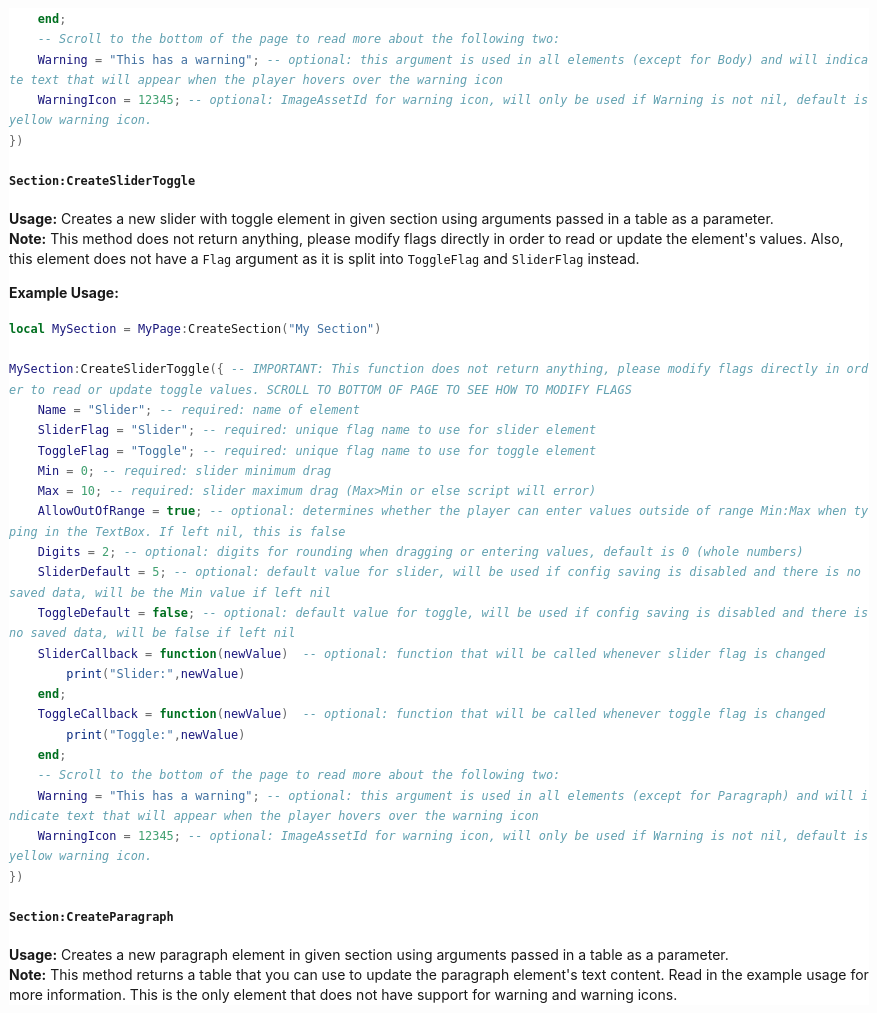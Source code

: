 ```lua
	end;
	-- Scroll to the bottom of the page to read more about the following two:
	Warning = "This has a warning"; -- optional: this argument is used in all elements (except for Body) and will indicate text that will appear when the player hovers over the warning icon
	WarningIcon = 12345; -- optional: ImageAssetId for warning icon, will only be used if Warning is not nil, default is yellow warning icon.
})
```
#### `Section:CreateSliderToggle`
**Usage:**
Creates a new slider with toggle element in given section using arguments passed in a table as a parameter.  
**Note:**  This method does not return anything, please modify flags directly in order to read or update the element's values. Also, this element does not have a  `Flag`  argument as it is split into  `ToggleFlag`  and  `SliderFlag`  instead.

**Example Usage:**
```lua
local MySection = MyPage:CreateSection("My Section")

MySection:CreateSliderToggle({ -- IMPORTANT: This function does not return anything, please modify flags directly in order to read or update toggle values. SCROLL TO BOTTOM OF PAGE TO SEE HOW TO MODIFY FLAGS
	Name = "Slider"; -- required: name of element
	SliderFlag = "Slider"; -- required: unique flag name to use for slider element
	ToggleFlag = "Toggle"; -- required: unique flag name to use for toggle element
	Min = 0; -- required: slider minimum drag 
	Max = 10; -- required: slider maximum drag (Max>Min or else script will error) 
	AllowOutOfRange = true; -- optional: determines whether the player can enter values outside of range Min:Max when typing in the TextBox. If left nil, this is false
	Digits = 2; -- optional: digits for rounding when dragging or entering values, default is 0 (whole numbers)
	SliderDefault = 5; -- optional: default value for slider, will be used if config saving is disabled and there is no saved data, will be the Min value if left nil
	ToggleDefault = false; -- optional: default value for toggle, will be used if config saving is disabled and there is no saved data, will be false if left nil
	SliderCallback = function(newValue)  -- optional: function that will be called whenever slider flag is changed  
		print("Slider:",newValue)
	end;
	ToggleCallback = function(newValue)  -- optional: function that will be called whenever toggle flag is changed  
		print("Toggle:",newValue)
	end;
	-- Scroll to the bottom of the page to read more about the following two:
	Warning = "This has a warning"; -- optional: this argument is used in all elements (except for Paragraph) and will indicate text that will appear when the player hovers over the warning icon
	WarningIcon = 12345; -- optional: ImageAssetId for warning icon, will only be used if Warning is not nil, default is yellow warning icon.
})
```
#### `Section:CreateParagraph`
**Usage:**
Creates a new paragraph element in given section using arguments passed in a table as a parameter.  
**Note:**  This method returns a table that you can use to update the paragraph element's text content. Read in the example usage for more information. This is the only element that does not have support for warning and warning icons.
